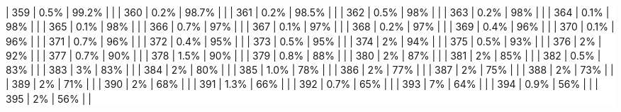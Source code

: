 | 359 | 0.5% | 99.2% |  |
| 360 | 0.2% | 98.7% |  |
| 361 | 0.2% | 98.5% |  |
| 362 | 0.5% | 98% |  |
| 363 | 0.2% | 98% |  |
| 364 | 0.1% | 98% |  |
| 365 | 0.1% | 98% |  |
| 366 | 0.7% | 97% |  |
| 367 | 0.1% | 97% |  |
| 368 | 0.2% | 97% |  |
| 369 | 0.4% | 96% |  |
| 370 | 0.1% | 96% |  |
| 371 | 0.7% | 96% |  |
| 372 | 0.4% | 95% |  |
| 373 | 0.5% | 95% |  |
| 374 | 2% | 94% |  |
| 375 | 0.5% | 93% |  |
| 376 | 2% | 92% |  |
| 377 | 0.7% | 90% |  |
| 378 | 1.5% | 90% |  |
| 379 | 0.8% | 88% |  |
| 380 | 2% | 87% |  |
| 381 | 2% | 85% |  |
| 382 | 0.5% | 83% |  |
| 383 | 3% | 83% |  |
| 384 | 2% | 80% |  |
| 385 | 1.0% | 78% |  |
| 386 | 2% | 77% |  |
| 387 | 2% | 75% |  |
| 388 | 2% | 73% |  |
| 389 | 2% | 71% |  |
| 390 | 2% | 68% |  |
| 391 | 1.3% | 66% |  |
| 392 | 0.7% | 65% |  |
| 393 | 7% | 64% |  |
| 394 | 0.9% | 56% |  |
| 395 | 2% | 56% |  |